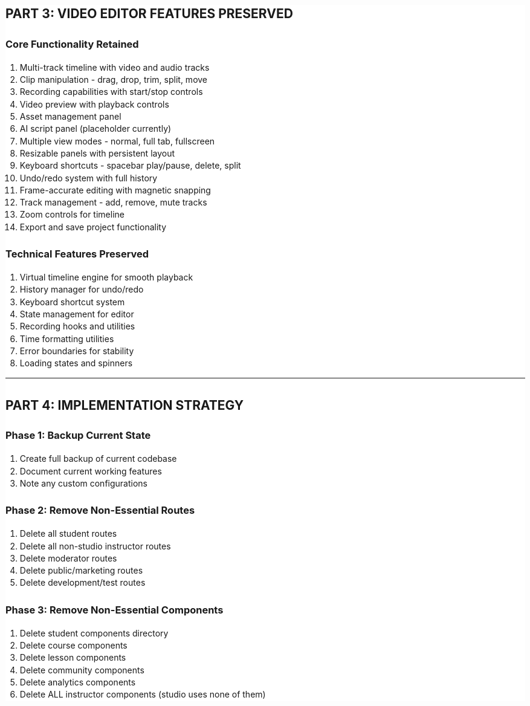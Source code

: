 
## PART 3: VIDEO EDITOR FEATURES PRESERVED

### Core Functionality Retained
1. Multi-track timeline with video and audio tracks
2. Clip manipulation - drag, drop, trim, split, move
3. Recording capabilities with start/stop controls
4. Video preview with playback controls
5. Asset management panel
6. AI script panel (placeholder currently)
7. Multiple view modes - normal, full tab, fullscreen
8. Resizable panels with persistent layout
9. Keyboard shortcuts - spacebar play/pause, delete, split
10. Undo/redo system with full history
11. Frame-accurate editing with magnetic snapping
12. Track management - add, remove, mute tracks
13. Zoom controls for timeline
14. Export and save project functionality

### Technical Features Preserved
1. Virtual timeline engine for smooth playback
2. History manager for undo/redo
3. Keyboard shortcut system
4. State management for editor
5. Recording hooks and utilities
6. Time formatting utilities
7. Error boundaries for stability
8. Loading states and spinners

---

## PART 4: IMPLEMENTATION STRATEGY

### Phase 1: Backup Current State
1. Create full backup of current codebase
2. Document current working features
3. Note any custom configurations

### Phase 2: Remove Non-Essential Routes
1. Delete all student routes
2. Delete all non-studio instructor routes
3. Delete moderator routes
4. Delete public/marketing routes
5. Delete development/test routes

### Phase 3: Remove Non-Essential Components
1. Delete student components directory
2. Delete course components
3. Delete lesson components
4. Delete community components
5. Delete analytics components
6. Delete ALL instructor components (studio uses none of them)
